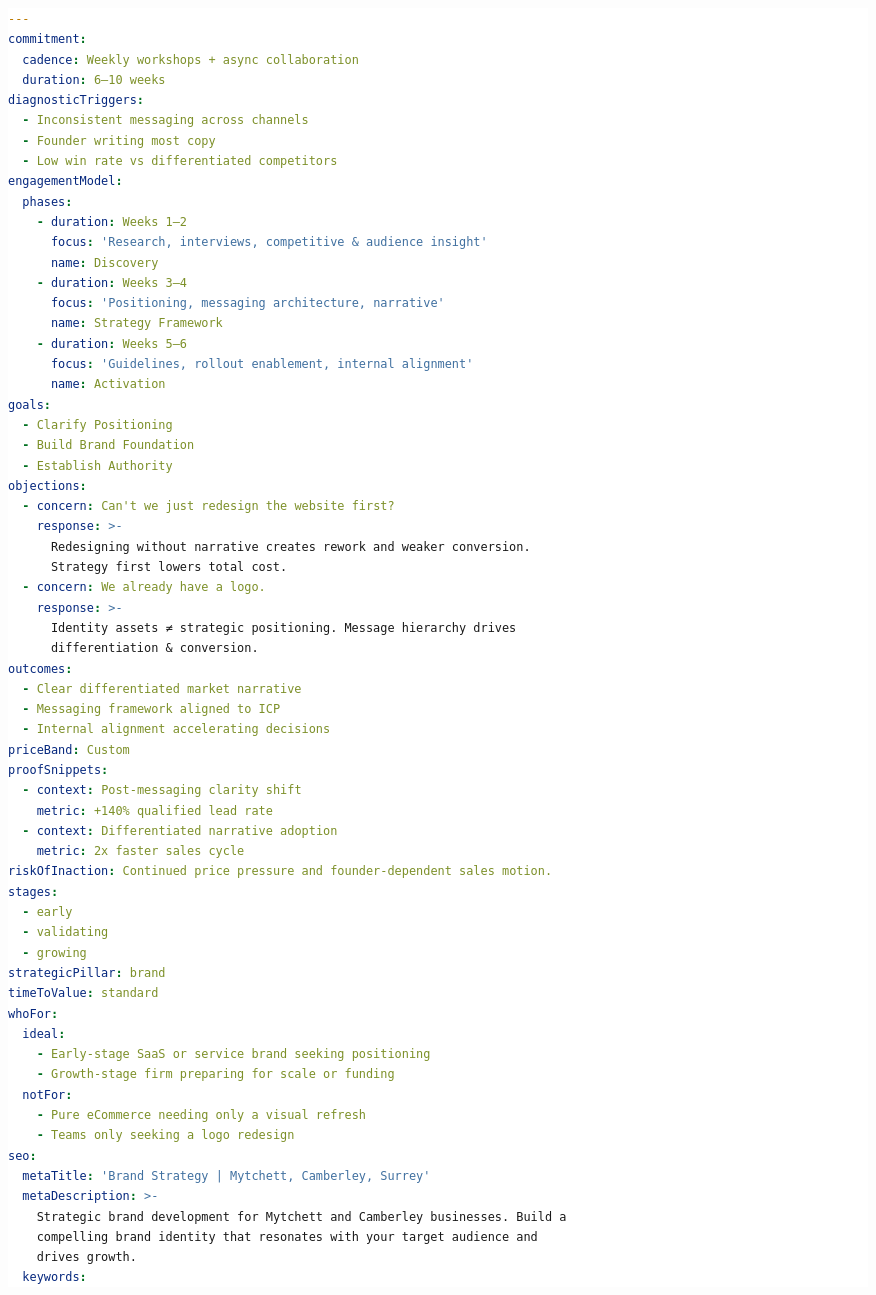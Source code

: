 ```yaml
---
commitment:
  cadence: Weekly workshops + async collaboration
  duration: 6–10 weeks
diagnosticTriggers:
  - Inconsistent messaging across channels
  - Founder writing most copy
  - Low win rate vs differentiated competitors
engagementModel:
  phases:
    - duration: Weeks 1–2
      focus: 'Research, interviews, competitive & audience insight'
      name: Discovery
    - duration: Weeks 3–4
      focus: 'Positioning, messaging architecture, narrative'
      name: Strategy Framework
    - duration: Weeks 5–6
      focus: 'Guidelines, rollout enablement, internal alignment'
      name: Activation
goals:
  - Clarify Positioning
  - Build Brand Foundation
  - Establish Authority
objections:
  - concern: Can't we just redesign the website first?
    response: >-
      Redesigning without narrative creates rework and weaker conversion.
      Strategy first lowers total cost.
  - concern: We already have a logo.
    response: >-
      Identity assets ≠ strategic positioning. Message hierarchy drives
      differentiation & conversion.
outcomes:
  - Clear differentiated market narrative
  - Messaging framework aligned to ICP
  - Internal alignment accelerating decisions
priceBand: Custom
proofSnippets:
  - context: Post-messaging clarity shift
    metric: +140% qualified lead rate
  - context: Differentiated narrative adoption
    metric: 2x faster sales cycle
riskOfInaction: Continued price pressure and founder-dependent sales motion.
stages:
  - early
  - validating
  - growing
strategicPillar: brand
timeToValue: standard
whoFor:
  ideal:
    - Early-stage SaaS or service brand seeking positioning
    - Growth-stage firm preparing for scale or funding
  notFor:
    - Pure eCommerce needing only a visual refresh
    - Teams only seeking a logo redesign
seo:
  metaTitle: 'Brand Strategy | Mytchett, Camberley, Surrey'
  metaDescription: >-
    Strategic brand development for Mytchett and Camberley businesses. Build a
    compelling brand identity that resonates with your target audience and
    drives growth.
  keywords:
```